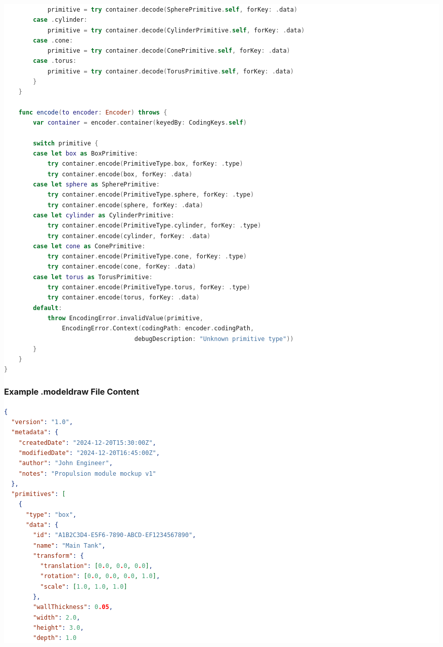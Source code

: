 ```swift
            primitive = try container.decode(SpherePrimitive.self, forKey: .data)
        case .cylinder:
            primitive = try container.decode(CylinderPrimitive.self, forKey: .data)
        case .cone:
            primitive = try container.decode(ConePrimitive.self, forKey: .data)
        case .torus:
            primitive = try container.decode(TorusPrimitive.self, forKey: .data)
        }
    }
    
    func encode(to encoder: Encoder) throws {
        var container = encoder.container(keyedBy: CodingKeys.self)
        
        switch primitive {
        case let box as BoxPrimitive:
            try container.encode(PrimitiveType.box, forKey: .type)
            try container.encode(box, forKey: .data)
        case let sphere as SpherePrimitive:
            try container.encode(PrimitiveType.sphere, forKey: .type)
            try container.encode(sphere, forKey: .data)
        case let cylinder as CylinderPrimitive:
            try container.encode(PrimitiveType.cylinder, forKey: .type)
            try container.encode(cylinder, forKey: .data)
        case let cone as ConePrimitive:
            try container.encode(PrimitiveType.cone, forKey: .type)
            try container.encode(cone, forKey: .data)
        case let torus as TorusPrimitive:
            try container.encode(PrimitiveType.torus, forKey: .type)
            try container.encode(torus, forKey: .data)
        default:
            throw EncodingError.invalidValue(primitive, 
                EncodingError.Context(codingPath: encoder.codingPath, 
                                    debugDescription: "Unknown primitive type"))
        }
    }
}
```

### Example .modeldraw File Content
```json
{
  "version": "1.0",
  "metadata": {
    "createdDate": "2024-12-20T15:30:00Z",
    "modifiedDate": "2024-12-20T16:45:00Z",
    "author": "John Engineer",
    "notes": "Propulsion module mockup v1"
  },
  "primitives": [
    {
      "type": "box",
      "data": {
        "id": "A1B2C3D4-E5F6-7890-ABCD-EF1234567890",
        "name": "Main Tank",
        "transform": {
          "translation": [0.0, 0.0, 0.0],
          "rotation": [0.0, 0.0, 0.0, 1.0],
          "scale": [1.0, 1.0, 1.0]
        },
        "wallThickness": 0.05,
        "width": 2.0,
        "height": 3.0,
        "depth": 1.0
```